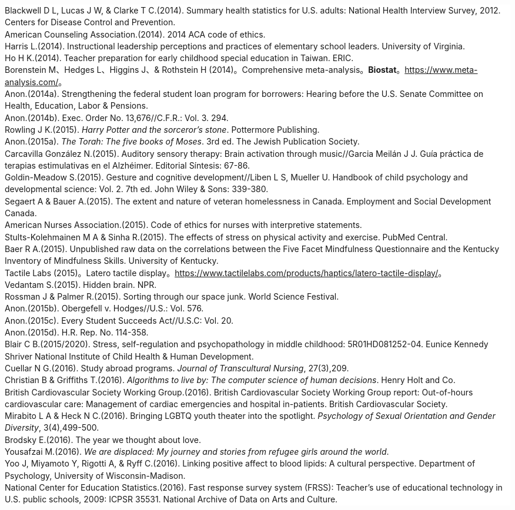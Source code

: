   <div class="csl-entry">Blackwell D L, Lucas J W, &#38; Clarke T C.(2014). Summary health statistics for U.S. adults: National Health Interview Survey, 2012. Centers for Disease Control and Prevention.</div>
  <div class="csl-entry">American Counseling Association.(2014). 2014 ACA code of ethics.</div>
  <div class="csl-entry">Harris L.(2014). Instructional leadership perceptions and practices of elementary school leaders. University of Virginia.</div>
  <div class="csl-entry">Ho H K.(2014). Teacher preparation for early childhood special education in Taiwan. ERIC.</div>
  <div class="csl-entry">Borenstein M、Hedges L、Higgins J、&#38; Rothstein H (2014)。Comprehensive meta-analysis。<b>Biostat</b>。<a href="https://www.meta-analysis.com/">https://www.meta-analysis.com/</a>。</div>
  <div class="csl-entry">Anon.(2014a). Strengthening the federal student loan program for borrowers: Hearing before the U.S. Senate Committee on Health, Education, Labor &#38; Pensions.</div>
  <div class="csl-entry">Anon.(2014b). Exec. Order No. 13,676//C.F.R.: Vol. 3. 294.</div>
  <div class="csl-entry">Rowling J K.(2015). <i>Harry Potter and the sorceror’s stone</i>. Pottermore Publishing.</div>
  <div class="csl-entry">Anon.(2015a). <i>The Torah: The five books of Moses</i>. 3rd ed. The Jewish Publication Society.</div>
  <div class="csl-entry">Carcavilla González N.(2015). Auditory sensory therapy: Brain activation through music//Garcia Meilán J J. Guía práctica de terapias estimulativas en el Alzhéimer. Editorial Síntesis: 67-86.</div>
  <div class="csl-entry">Goldin-Meadow S.(2015). Gesture and cognitive development//Liben L S, Mueller U. Handbook of child psychology and developmental science: Vol. 2. 7th ed. John Wiley &#38; Sons: 339-380.</div>
  <div class="csl-entry">Segaert A &#38; Bauer A.(2015). The extent and nature of veteran homelessness in Canada. Employment and Social Development Canada.</div>
  <div class="csl-entry">American Nurses Association.(2015). Code of ethics for nurses with interpretive statements.</div>
  <div class="csl-entry">Stults-Kolehmainen M A &#38; Sinha R.(2015). The effects of stress on physical activity and exercise. PubMed Central.</div>
  <div class="csl-entry">Baer R A.(2015). Unpublished raw data on the correlations between the Five Facet Mindfulness Questionnaire and the Kentucky Inventory of Mindfulness Skills. University of Kentucky.</div>
  <div class="csl-entry">Tactile Labs (2015)。Latero tactile display。<a href="https://www.tactilelabs.com/products/haptics/latero-tactile-display/">https://www.tactilelabs.com/products/haptics/latero-tactile-display/</a>。</div>
  <div class="csl-entry">Vedantam S.(2015). Hidden brain. NPR.</div>
  <div class="csl-entry">Rossman J &#38; Palmer R.(2015). Sorting through our space junk. World Science Festival.</div>
  <div class="csl-entry">Anon.(2015b). Obergefell v. Hodges//U.S.: Vol. 576.</div>
  <div class="csl-entry">Anon.(2015c). Every Student Succeeds Act//U.S.C: Vol. 20.</div>
  <div class="csl-entry">Anon.(2015d). H.R. Rep. No. 114-358.</div>
  <div class="csl-entry">Blair C B.(2015/2020). Stress, self-regulation and psychopathology in middle childhood: 5R01HD081252-04. Eunice Kennedy Shriver National Institute of Child Health &#38; Human Development.</div>
  <div class="csl-entry">Cuellar N G.(2016). Study abroad programs. <i>Journal of Transcultural Nursing</i>, 27(3),209.</div>
  <div class="csl-entry">Christian B &#38; Griffiths T.(2016). <i>Algorithms to live by: The computer science of human decisions</i>. Henry Holt and Co.</div>
  <div class="csl-entry">British Cardiovascular Society Working Group.(2016). British Cardiovascular Society Working Group report: Out-of-hours cardiovascular care: Management of cardiac emergencies and hospital in-patients. British Cardiovascular Society.</div>
  <div class="csl-entry">Mirabito L A &#38; Heck N C.(2016). Bringing LGBTQ youth theater into the spotlight. <i>Psychology of Sexual Orientation and Gender Diversity</i>, 3(4),499-500.</div>
  <div class="csl-entry">Brodsky E.(2016). The year we thought about love.</div>
  <div class="csl-entry">Yousafzai M.(2016). <i>We are displaced: My journey and stories from refugee girls around the world</i>.</div>
  <div class="csl-entry">Yoo J, Miyamoto Y, Rigotti A, &#38; Ryff C.(2016). Linking positive affect to blood lipids: A cultural perspective. Department of Psychology, University of Wisconsin-Madison.</div>
  <div class="csl-entry">National Center for Education Statistics.(2016). Fast response survey system (FRSS): Teacher’s use of educational technology in U.S. public schools, 2009: ICPSR 35531. National Archive of Data on Arts and Culture.</div>